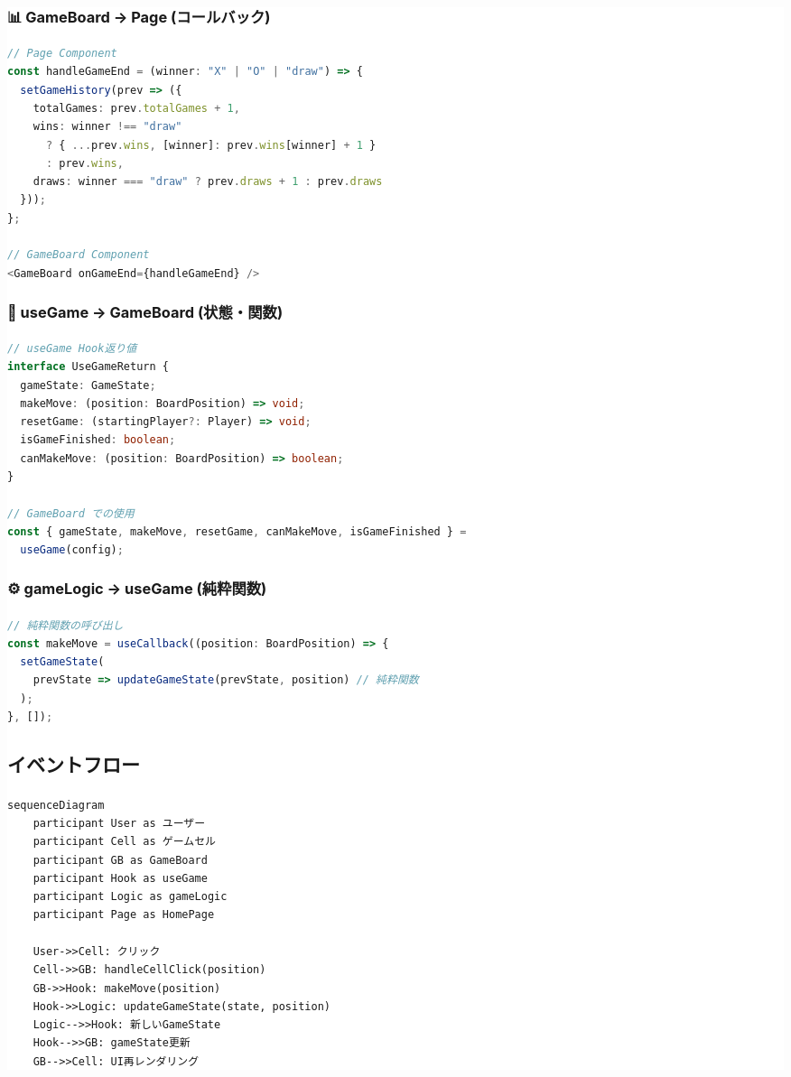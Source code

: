### 📊 GameBoard → Page (コールバック)

```typescript
// Page Component
const handleGameEnd = (winner: "X" | "O" | "draw") => {
  setGameHistory(prev => ({
    totalGames: prev.totalGames + 1,
    wins: winner !== "draw"
      ? { ...prev.wins, [winner]: prev.wins[winner] + 1 }
      : prev.wins,
    draws: winner === "draw" ? prev.draws + 1 : prev.draws
  }));
};

// GameBoard Component
<GameBoard onGameEnd={handleGameEnd} />
```

### 🔄 useGame → GameBoard (状態・関数)

```typescript
// useGame Hook返り値
interface UseGameReturn {
  gameState: GameState;
  makeMove: (position: BoardPosition) => void;
  resetGame: (startingPlayer?: Player) => void;
  isGameFinished: boolean;
  canMakeMove: (position: BoardPosition) => boolean;
}

// GameBoard での使用
const { gameState, makeMove, resetGame, canMakeMove, isGameFinished } =
  useGame(config);
```

### ⚙️ gameLogic → useGame (純粋関数)

```typescript
// 純粋関数の呼び出し
const makeMove = useCallback((position: BoardPosition) => {
  setGameState(
    prevState => updateGameState(prevState, position) // 純粋関数
  );
}, []);
```

## イベントフロー

```mermaid
sequenceDiagram
    participant User as ユーザー
    participant Cell as ゲームセル
    participant GB as GameBoard
    participant Hook as useGame
    participant Logic as gameLogic
    participant Page as HomePage

    User->>Cell: クリック
    Cell->>GB: handleCellClick(position)
    GB->>Hook: makeMove(position)
    Hook->>Logic: updateGameState(state, position)
    Logic-->>Hook: 新しいGameState
    Hook-->>GB: gameState更新
    GB-->>Cell: UI再レンダリング

```